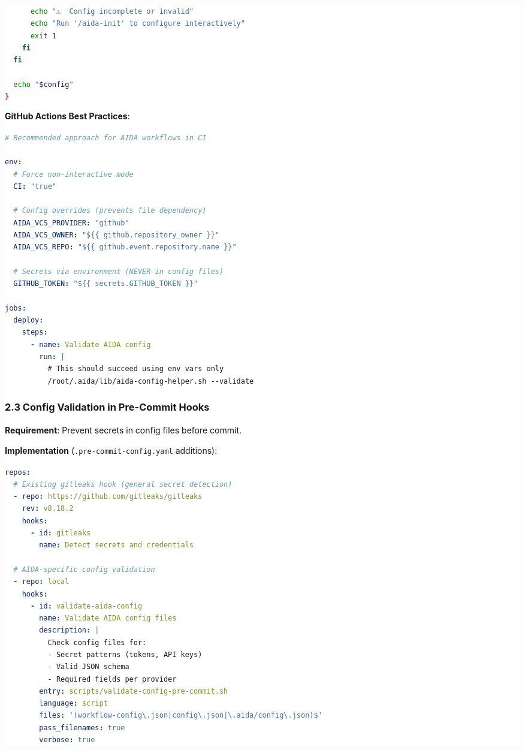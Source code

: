 ```bash
      echo "⚠️  Config incomplete or invalid"
      echo "Run '/aida-init' to configure interactively"
      exit 1
    fi
  fi

  echo "$config"
}
```

**GitHub Actions Best Practices**:

```yaml
# Recommended approach for AIDA workflows in CI

env:
  # Force non-interactive mode
  CI: "true"

  # Config overrides (prevents file dependency)
  AIDA_VCS_PROVIDER: "github"
  AIDA_VCS_OWNER: "${{ github.repository_owner }}"
  AIDA_VCS_REPO: "${{ github.event.repository.name }}"

  # Secrets via environment (NEVER in config files)
  GITHUB_TOKEN: "${{ secrets.GITHUB_TOKEN }}"

jobs:
  deploy:
    steps:
      - name: Validate AIDA config
        run: |
          # This should succeed using env vars only
          /root/.aida/lib/aida-config-helper.sh --validate
```

### 2.3 Config Validation in Pre-Commit Hooks

**Requirement**: Prevent secrets in config files before commit.

**Implementation** (`.pre-commit-config.yaml` additions):

```yaml
repos:
  # Existing gitleaks hook (general secret detection)
  - repo: https://github.com/gitleaks/gitleaks
    rev: v8.18.2
    hooks:
      - id: gitleaks
        name: Detect secrets and credentials

  # AIDA-specific config validation
  - repo: local
    hooks:
      - id: validate-aida-config
        name: Validate AIDA config files
        description: |
          Check config files for:
          - Secret patterns (tokens, API keys)
          - Valid JSON schema
          - Required fields per provider
        entry: scripts/validate-config-pre-commit.sh
        language: script
        files: '(workflow-config\.json|config\.json|\.aida/config\.json)$'
        pass_filenames: true
        verbose: true
```